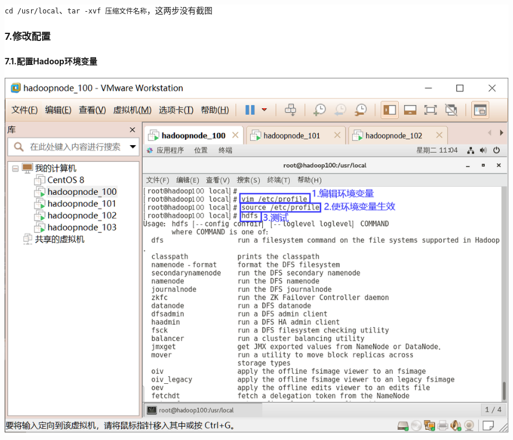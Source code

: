 
`cd /usr/local`、`tar -xvf 压缩文件名称`，这两步没有截图

### 7.修改配置

#### 7.1.配置Hadoop环境变量

![1665241283282](assets/1665241283282.png)
